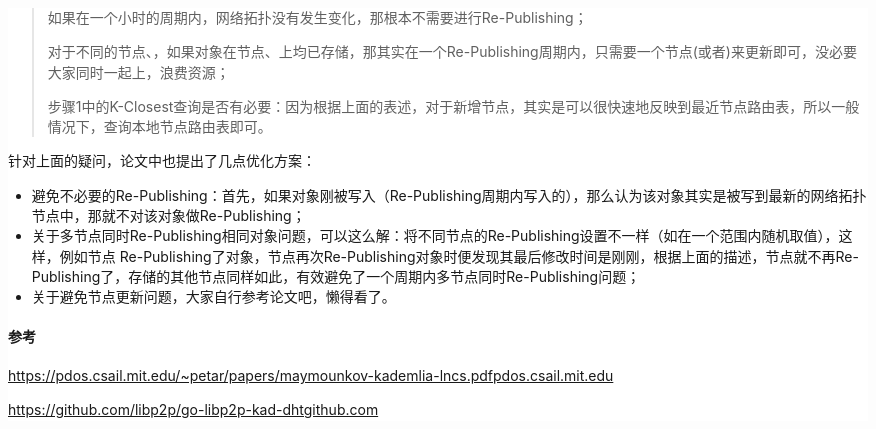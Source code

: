 > 如果在一个小时的周期内，网络拓扑没有发生变化，那根本不需要进行Re-Publishing；
>
> 对于不同的节点、，如果对象在节点、上均已存储，那其实在一个Re-Publishing周期内，只需要一个节点(或者)来更新即可，没必要大家同时一起上，浪费资源；
>
> 步骤1中的K-Closest查询是否有必要：因为根据上面的表述，对于新增节点，其实是可以很快速地反映到最近节点路由表，所以一般情况下，查询本地节点路由表即可。

针对上面的疑问，论文中也提出了几点优化方案：

- 避免不必要的Re-Publishing：首先，如果对象刚被写入（Re-Publishing周期内写入的），那么认为该对象其实是被写到最新的网络拓扑节点中，那就不对该对象做Re-Publishing；
- 关于多节点同时Re-Publishing相同对象问题，可以这么解：将不同节点的Re-Publishing设置不一样（如在一个范围内随机取值），这样，例如节点 Re-Publishing了对象，节点再次Re-Publishing对象时便发现其最后修改时间是刚刚，根据上面的描述，节点就不再Re-Publishing了，存储的其他节点同样如此，有效避免了一个周期内多节点同时Re-Publishing问题；
- 关于避免节点更新问题，大家自行参考论文吧，懒得看了。

#### 参考

https://pdos.csail.mit.edu/~petar/papers/maymounkov-kademlia-lncs.pdfpdos.csail.mit.edu

https://github.com/libp2p/go-libp2p-kad-dhtgithub.com